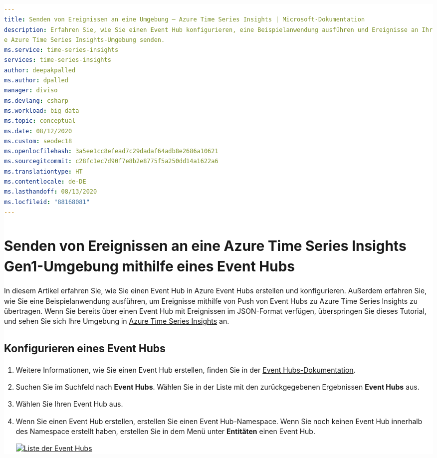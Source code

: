 ```yaml
---
title: Senden von Ereignissen an eine Umgebung – Azure Time Series Insights | Microsoft-Dokumentation
description: Erfahren Sie, wie Sie einen Event Hub konfigurieren, eine Beispielanwendung ausführen und Ereignisse an Ihre Azure Time Series Insights-Umgebung senden.
ms.service: time-series-insights
services: time-series-insights
author: deepakpalled
ms.author: dpalled
manager: diviso
ms.devlang: csharp
ms.workload: big-data
ms.topic: conceptual
ms.date: 08/12/2020
ms.custom: seodec18
ms.openlocfilehash: 3a5ee1cc8efead7c29dadaf64adb8e2686a10621
ms.sourcegitcommit: c28fc1ec7d90f7e8b2e8775f5a250dd14a1622a6
ms.translationtype: HT
ms.contentlocale: de-DE
ms.lasthandoff: 08/13/2020
ms.locfileid: "88168081"
---
```

# <a name="send-events-to-an-azure-time-series-insights-gen1-environment-by-using-an-event-hub"></a>Senden von Ereignissen an eine Azure Time Series Insights Gen1-Umgebung mithilfe eines Event Hubs

In diesem Artikel erfahren Sie, wie Sie einen Event Hub in Azure Event Hubs erstellen und konfigurieren. Außerdem erfahren Sie, wie Sie eine Beispielanwendung ausführen, um Ereignisse mithilfe von Push von Event Hubs zu Azure Time Series Insights zu übertragen. Wenn Sie bereits über einen Event Hub mit Ereignissen im JSON-Format verfügen, überspringen Sie dieses Tutorial, und sehen Sie sich Ihre Umgebung in [Azure Time Series Insights](./time-series-insights-update-create-environment.md) an.

## <a name="configure-an-event-hub"></a>Konfigurieren eines Event Hubs

1. Weitere Informationen, wie Sie einen Event Hub erstellen, finden Sie in der [Event Hubs-Dokumentation](https://docs.microsoft.com/azure/event-hubs/).
1. Suchen Sie im Suchfeld nach **Event Hubs**. Wählen Sie in der Liste mit den zurückgegebenen Ergebnissen **Event Hubs** aus.
1. Wählen Sie Ihren Event Hub aus.
1. Wenn Sie einen Event Hub erstellen, erstellen Sie einen Event Hub-Namespace. Wenn Sie noch keinen Event Hub innerhalb des Namespace erstellt haben, erstellen Sie in dem Menü unter **Entitäten** einen Event Hub.  

    [![Liste der Event Hubs](media/send-events/tsi-connect-event-hub-namespace.png)](media/send-events/tsi-connect-event-hub-namespace.png#lightbox)
